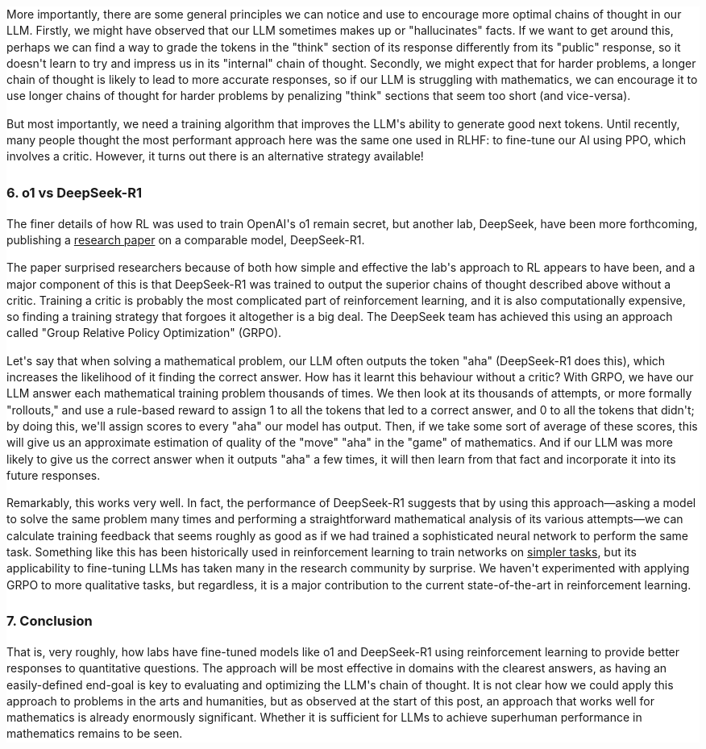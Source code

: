 More importantly, there are some general principles we can notice and use to encourage more optimal chains of thought in our LLM. Firstly, we might have observed that our LLM sometimes makes up or "hallucinates" facts. If we want to get around this, perhaps we can find a way to grade the tokens in the "think" section of its response differently from its "public" response, so it doesn't learn to try and impress us in its "internal" chain of thought. Secondly, we might expect that for harder problems, a longer chain of thought is likely to lead to more accurate responses, so if our LLM is struggling with mathematics, we can encourage it to use longer chains of thought for harder problems by penalizing "think" sections that seem too short (and vice-versa).

But most importantly, we need a training algorithm that improves the LLM's ability to generate good next tokens. Until recently, many people thought the most performant approach here was the same one used in RLHF: to fine-tune our AI using PPO, which involves a critic. However, it turns out there is an alternative strategy available!

### 6. o1 vs DeepSeek-R1

The finer details of how RL was used to train OpenAI's o1 remain secret, but another lab, DeepSeek, have been more forthcoming, publishing a [research paper][deepseek-paper-link] on a comparable model, DeepSeek-R1.

The paper surprised researchers because of both how simple and effective the lab's approach to RL appears to have been, and a major component of this is that DeepSeek-R1 was trained to output the superior chains of thought described above without a critic. Training a critic is probably the most complicated part of reinforcement learning, and it is also computationally expensive, so finding a training strategy that forgoes it altogether is a big deal. The DeepSeek team has achieved this using an approach called "Group Relative Policy Optimization" (GRPO).

Let's say that when solving a mathematical problem, our LLM often outputs the token "aha" (DeepSeek-R1 does this), which increases the likelihood of it finding the correct answer. How has it learnt this behaviour without a critic? With GRPO, we have our LLM answer each mathematical training problem thousands of times. We then look at its thousands of attempts, or more formally "rollouts," and use a rule-based reward to assign 1 to all the tokens that led to a correct answer, and 0 to all the tokens that didn't; by doing this, we'll assign scores to every "aha" our model has output. Then, if we take some sort of average of these scores, this will give us an approximate estimation of quality of the "move" "aha" in the "game" of mathematics. And if our LLM was more likely to give us the correct answer when it outputs "aha" a few times, it will then learn from that fact and incorporate it into its future responses.

Remarkably, this works very well. In fact, the performance of DeepSeek-R1 suggests that by using this approach—asking a model to solve the same problem many times and performing a straightforward mathematical analysis of its various attempts—we can calculate training feedback that seems roughly as good as if we had trained a sophisticated neural network to perform the same task. Something like this has been historically used in reinforcement learning to train networks on [simpler tasks][karpathy-link], but its applicability to fine-tuning LLMs has taken many in the research community by surprise. We haven't experimented with applying GRPO to more qualitative tasks, but regardless, it is a major contribution to the current state-of-the-art in reinforcement learning.

### 7. Conclusion

That is, very roughly, how labs have fine-tuned models like o1 and DeepSeek-R1 using reinforcement learning to provide better responses to quantitative questions. The approach will be most effective in domains with the clearest answers, as having an easily-defined end-goal is key to evaluating and optimizing the LLM's chain of thought. It is not clear how we could apply this approach to problems in the arts and humanities, but as observed at the start of this post, an approach that works well for mathematics is already enormously significant. Whether it is sufficient for LLMs to achieve superhuman performance in mathematics remains to be seen.


[xe-spreadsheet-fastai-link]: https://github.com/fastai/course22/blob/master/xl/entropy_example.xlsx
[alphazero-link]: https://deepmind.google/discover/blog/alphazero-shedding-new-light-on-chess-shogi-and-go/
[transformers-link]: https://benlevinstein.substack.com/p/a-conceptual-guide-to-transformers
[karpathy-link]: http://karpathy.github.io/2016/05/31/rl/
[deepseek-paper-link]: https://arxiv.org/abs/2501.12948
[rlhf-explainer-link]: https://huggingface.co/blog/rlhf
[rlhf-critique-link]: https://www.planned-obsolescence.org/the-training-game/
[ppo-link]: https://huggingface.co/learn/deep-rl-course/unit8/introduction
